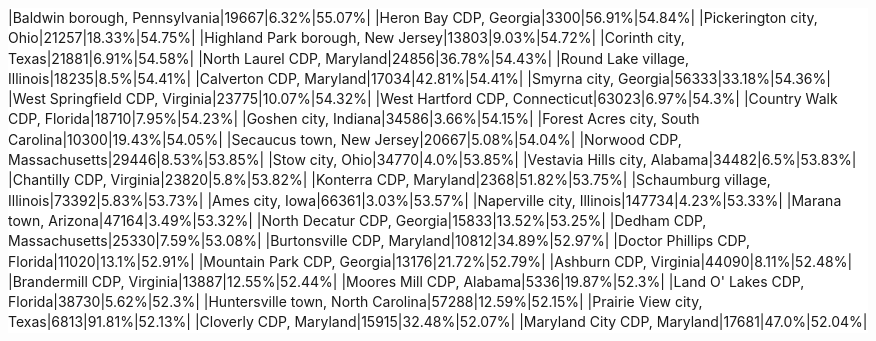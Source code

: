 |Baldwin borough, Pennsylvania|19667|6.32%|55.07%|
|Heron Bay CDP, Georgia|3300|56.91%|54.84%|
|Pickerington city, Ohio|21257|18.33%|54.75%|
|Highland Park borough, New Jersey|13803|9.03%|54.72%|
|Corinth city, Texas|21881|6.91%|54.58%|
|North Laurel CDP, Maryland|24856|36.78%|54.43%|
|Round Lake village, Illinois|18235|8.5%|54.41%|
|Calverton CDP, Maryland|17034|42.81%|54.41%|
|Smyrna city, Georgia|56333|33.18%|54.36%|
|West Springfield CDP, Virginia|23775|10.07%|54.32%|
|West Hartford CDP, Connecticut|63023|6.97%|54.3%|
|Country Walk CDP, Florida|18710|7.95%|54.23%|
|Goshen city, Indiana|34586|3.66%|54.15%|
|Forest Acres city, South Carolina|10300|19.43%|54.05%|
|Secaucus town, New Jersey|20667|5.08%|54.04%|
|Norwood CDP, Massachusetts|29446|8.53%|53.85%|
|Stow city, Ohio|34770|4.0%|53.85%|
|Vestavia Hills city, Alabama|34482|6.5%|53.83%|
|Chantilly CDP, Virginia|23820|5.8%|53.82%|
|Konterra CDP, Maryland|2368|51.82%|53.75%|
|Schaumburg village, Illinois|73392|5.83%|53.73%|
|Ames city, Iowa|66361|3.03%|53.57%|
|Naperville city, Illinois|147734|4.23%|53.33%|
|Marana town, Arizona|47164|3.49%|53.32%|
|North Decatur CDP, Georgia|15833|13.52%|53.25%|
|Dedham CDP, Massachusetts|25330|7.59%|53.08%|
|Burtonsville CDP, Maryland|10812|34.89%|52.97%|
|Doctor Phillips CDP, Florida|11020|13.1%|52.91%|
|Mountain Park CDP, Georgia|13176|21.72%|52.79%|
|Ashburn CDP, Virginia|44090|8.11%|52.48%|
|Brandermill CDP, Virginia|13887|12.55%|52.44%|
|Moores Mill CDP, Alabama|5336|19.87%|52.3%|
|Land O' Lakes CDP, Florida|38730|5.62%|52.3%|
|Huntersville town, North Carolina|57288|12.59%|52.15%|
|Prairie View city, Texas|6813|91.81%|52.13%|
|Cloverly CDP, Maryland|15915|32.48%|52.07%|
|Maryland City CDP, Maryland|17681|47.0%|52.04%|